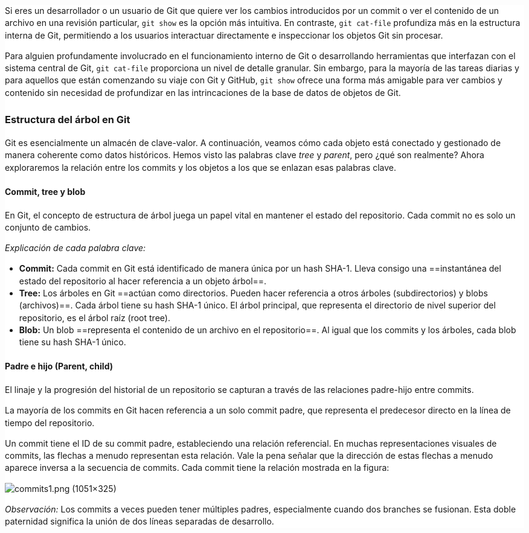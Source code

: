 Si eres un desarrollador o un usuario de Git que quiere ver los cambios introducidos por un commit o ver el contenido de un archivo en una revisión particular, `git show` es la opción más intuitiva. En contraste, `git cat-file` profundiza más en la estructura interna de Git, permitiendo a los usuarios interactuar directamente e inspeccionar los objetos Git sin procesar. 

Para alguien profundamente involucrado en el funcionamiento interno de Git o desarrollando herramientas que interfazan con el sistema central de Git, `git cat-file` proporciona un nivel de detalle granular. Sin embargo, para la mayoría de las tareas diarias y para aquellos
que están comenzando su viaje con Git y GitHub, `git show` ofrece una forma más amigable para ver cambios y contenido sin necesidad 
de profundizar en las intrincaciones de la base de datos de objetos de Git.

### Estructura del árbol en Git

Git es esencialmente un almacén de clave-valor. A continuación, veamos cómo cada objeto está conectado y gestionado de manera coherente como datos históricos. Hemos visto las palabras clave *tree* y *parent*, pero ¿qué son realmente? Ahora exploraremos la relación entre los commits y los objetos a los que se enlazan esas palabras clave.

#### Commit, tree y blob

En Git, el concepto de estructura de árbol juega un papel vital en mantener el estado del repositorio.
Cada commit no es solo un conjunto de cambios.

*Explicación de cada palabra clave:*

- **Commit:** Cada commit en Git está identificado de manera única por un hash SHA-1.
  Lleva consigo una ==instantánea del estado del repositorio al hacer referencia a un objeto árbol==.
- **Tree:** Los árboles en Git ==actúan como directorios. Pueden hacer referencia a otros árboles (subdirectorios) y blobs (archivos)==. Cada árbol tiene su hash SHA-1 único. El árbol principal, que representa el directorio de nivel superior del repositorio, es el árbol
  raíz (root tree).
- **Blob:** Un blob ==representa el contenido de un archivo en el repositorio==. Al igual que los commits y los árboles, cada blob tiene su hash SHA-1 único.

#### Padre e hijo (Parent, child)

El linaje y la progresión del historial de un repositorio se capturan a través de las relaciones padre-hijo entre commits.

La mayoría de los commits en Git hacen referencia a un solo commit padre, que representa el predecesor directo en la línea de tiempo
del repositorio.

Un commit tiene el ID de su commit padre, estableciendo una relación referencial. En muchas representaciones visuales de commits, las 
flechas a menudo representan esta relación. Vale la pena señalar que la dirección de estas flechas a menudo aparece inversa a la secuencia 
de commits. Cada commit tiene la relación mostrada en la figura:

![commits1.png (1051×325)](https://raw.githubusercontent.com/kapumota/DS/main/2025-1/Imagenes/commits1.png)

*Observación:* Los commits a veces pueden tener múltiples padres, especialmente cuando dos branches se fusionan. 
Esta doble paternidad significa la unión de dos líneas separadas de desarrollo.
